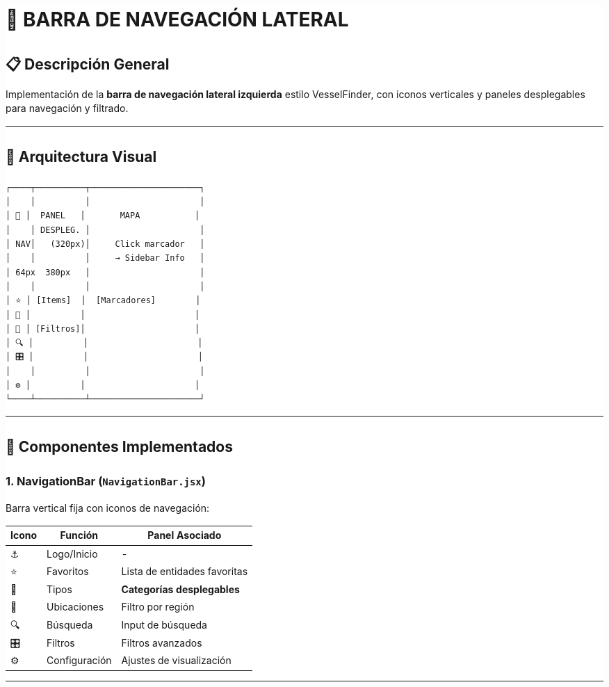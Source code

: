 # 🧭 BARRA DE NAVEGACIÓN LATERAL

## 📋 Descripción General

Implementación de la **barra de navegación lateral izquierda** estilo VesselFinder, con iconos verticales y paneles desplegables para navegación y filtrado.

---

## 🎨 Arquitectura Visual

```
┌────┬──────────┬──────────────────────┐
│    │          │                      │
│ 🧭 │  PANEL   │       MAPA           │
│    │ DESPLEG. │                      │
│ NAV│   (320px)│     Click marcador   │
│    │          │     → Sidebar Info   │
│ 64px  380px   │                      │
│    │          │                      │
│ ⭐ │ [Items]  │  [Marcadores]        │
│ 🚢 │          │                      │
│ 📍 │ [Filtros]│                      │
│ 🔍 │          │                      │
│ 🎛️ │          │                      │
│    │          │                      │
│ ⚙️ │          │                      │
└────┴──────────┴──────────────────────┘
```

---

## 🎯 Componentes Implementados

### 1. **NavigationBar** (`NavigationBar.jsx`)

Barra vertical fija con iconos de navegación:

| Icono | Función | Panel Asociado |
|-------|---------|----------------|
| ⚓ | Logo/Inicio | - |
| ⭐ | Favoritos | Lista de entidades favoritas |
| 🚢 | Tipos | **Categorías desplegables** |
| 📍 | Ubicaciones | Filtro por región |
| 🔍 | Búsqueda | Input de búsqueda |
| 🎛️ | Filtros | Filtros avanzados |
| ⚙️ | Configuración | Ajustes de visualización |

---